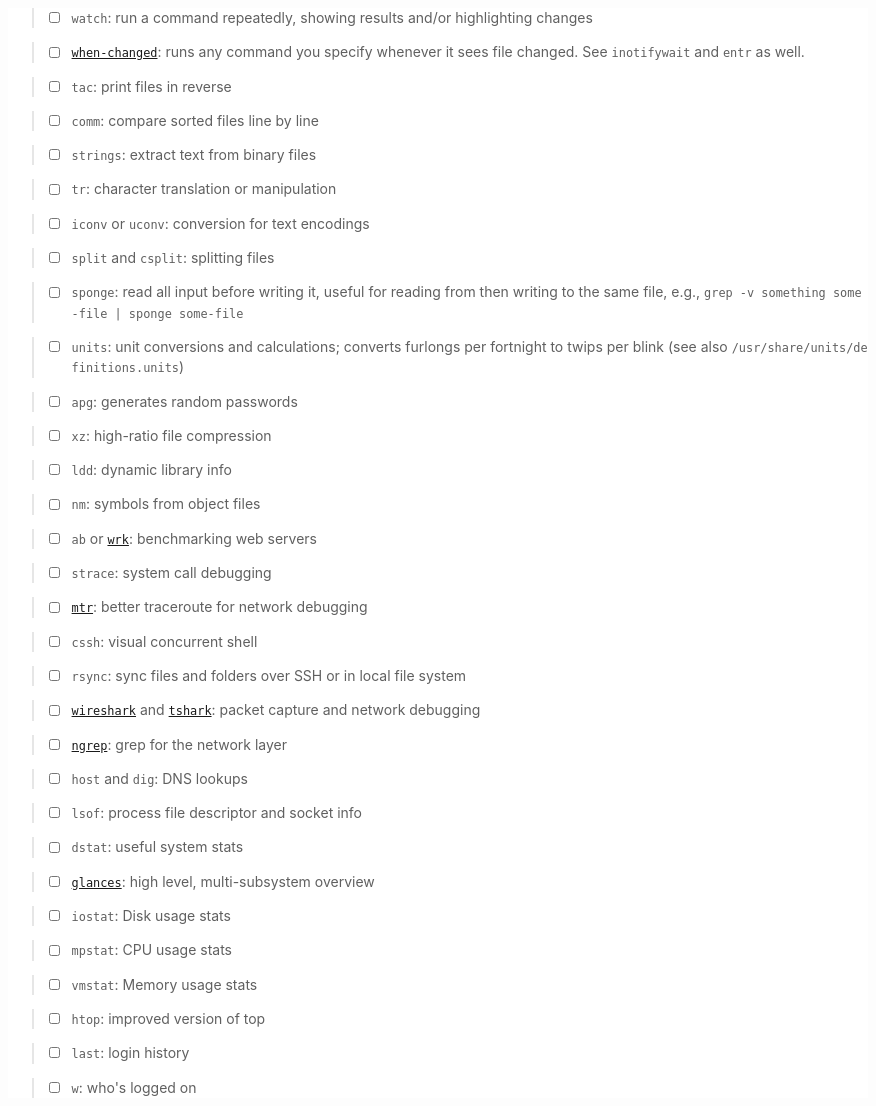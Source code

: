 > - [ ] `watch`: run a command repeatedly, showing results and/or highlighting changes

> - [ ] [`when-changed`](https://github.com/joh/when-changed): runs any command you specify whenever it sees file changed. See `inotifywait` and `entr` as well.

> - [ ] `tac`: print files in reverse

> - [ ] `comm`: compare sorted files line by line

> - [ ] `strings`: extract text from binary files

> - [ ] `tr`: character translation or manipulation

> - [ ] `iconv` or `uconv`: conversion for text encodings

> - [ ] `split` and `csplit`: splitting files

> - [ ] `sponge`: read all input before writing it, useful for reading from then writing to the same file, e.g., `grep -v something some-file | sponge some-file`

> - [ ] `units`: unit conversions and calculations; converts furlongs per fortnight to twips per blink (see also `/usr/share/units/definitions.units`)

> - [ ] `apg`: generates random passwords

> - [ ] `xz`: high-ratio file compression

> - [ ] `ldd`: dynamic library info

> - [ ] `nm`: symbols from object files

> - [ ] `ab` or [`wrk`](https://github.com/wg/wrk): benchmarking web servers

> - [ ] `strace`: system call debugging

> - [ ] [`mtr`](http://www.bitwizard.nl/mtr/): better traceroute for network debugging

> - [ ] `cssh`: visual concurrent shell

> - [ ] `rsync`: sync files and folders over SSH or in local file system

> - [ ] [`wireshark`](https://wireshark.org/) and [`tshark`](https://www.wireshark.org/docs/wsug_html_chunked/AppToolstshark.html): packet capture and network debugging

> - [ ] [`ngrep`](http://ngrep.sourceforge.net/): grep for the network layer

> - [ ] `host` and `dig`: DNS lookups

> - [ ] `lsof`: process file descriptor and socket info

> - [ ] `dstat`: useful system stats

> - [ ] [`glances`](https://github.com/nicolargo/glances): high level, multi-subsystem overview

> - [ ] `iostat`: Disk usage stats

> - [ ] `mpstat`: CPU usage stats

> - [ ] `vmstat`: Memory usage stats

> - [ ] `htop`: improved version of top

> - [ ] `last`: login history

> - [ ] `w`: who's logged on
